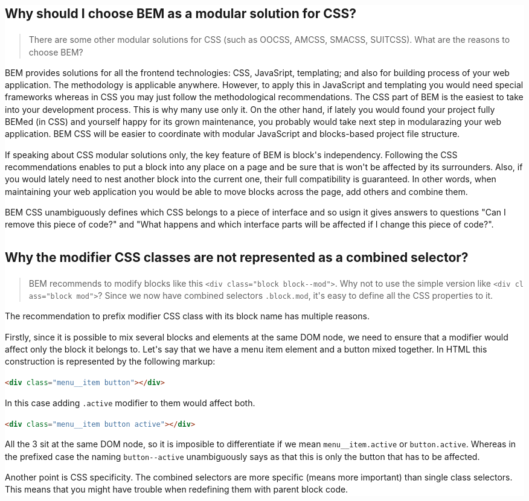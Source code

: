 <a id="why-bem"></a>
## Why should I choose BEM as a modular solution for CSS?

> There are some other modular solutions for CSS (such as OOCSS, AMCSS, SMACSS, SUITCSS). What are the reasons to choose BEM?

BEM provides solutions for all the frontend technologies: CSS, JavaSript, templating; and also for building process of your web application. The methodology is applicable anywhere. However, to apply this in JavaScript and templating you would need special frameworks whereas in CSS you may just follow the methodological recommendations. The CSS part of BEM is the easiest to take into your development process. This is why many use only it. On the other hand, if lately you would found your project fully BEMed (in CSS) and yourself happy for its grown maintenance, you probably would take next step in modularazing your web application. BEM CSS will be easier to coordinate with modular JavaScript and blocks-based project file structure.

If speaking about CSS modular solutions only, the key feature of BEM is block's independency. Following the CSS recommendations enables to put a block into any place on a page and be sure that is won't be affected by its surrounders. Also, if you would lately need to nest another block into the current one, their full compatibility is guaranteed. In other words, when maintaining your web application you would be able to move blocks across the page, add others and combine them.

BEM CSS unambiguously defines which CSS belongs to a piece of interface and so usign it gives answers to questions "Can I remove this piece of code?" and "What happens and which interface parts will be affected if I change this piece of code?".

<a id="why-the-modifier-classes-are-prefixed"></a>
## Why the modifier CSS classes are not represented as a combined selector?

> BEM recommends to modify blocks like this `<div class="block block--mod">`. Why not to use the simple version like `<div class="block mod">`? Since we now have combined selectors `.block.mod`, it's easy to define all the CSS properties to it.

The recommendation to prefix modifier CSS class with its block name has multiple reasons.

Firstly, since it is possible to mix several blocks and elements at the same DOM node, we need to ensure that a modifier would affect only the block it belongs to. Let's say that we have a menu item element and a button mixed together. In HTML this construction is represented
by the following markup:

```html
<div class="menu__item button"></div>
```

In this case adding `.active` modifier to them would affect both.

```html
<div class="menu__item button active"></div>
```

All the 3 sit at the same DOM node, so it is imposible to differentiate if we mean `menu__item.active` or `button.active`. Whereas in the prefixed case the naming `button--active` unambiguously says as that this is only the button that has to be affected.

Another point is CSS specificity. The combined selectors are more specific (means more important) than single class selectors. This means that you might have trouble when redefining them with parent block code.
